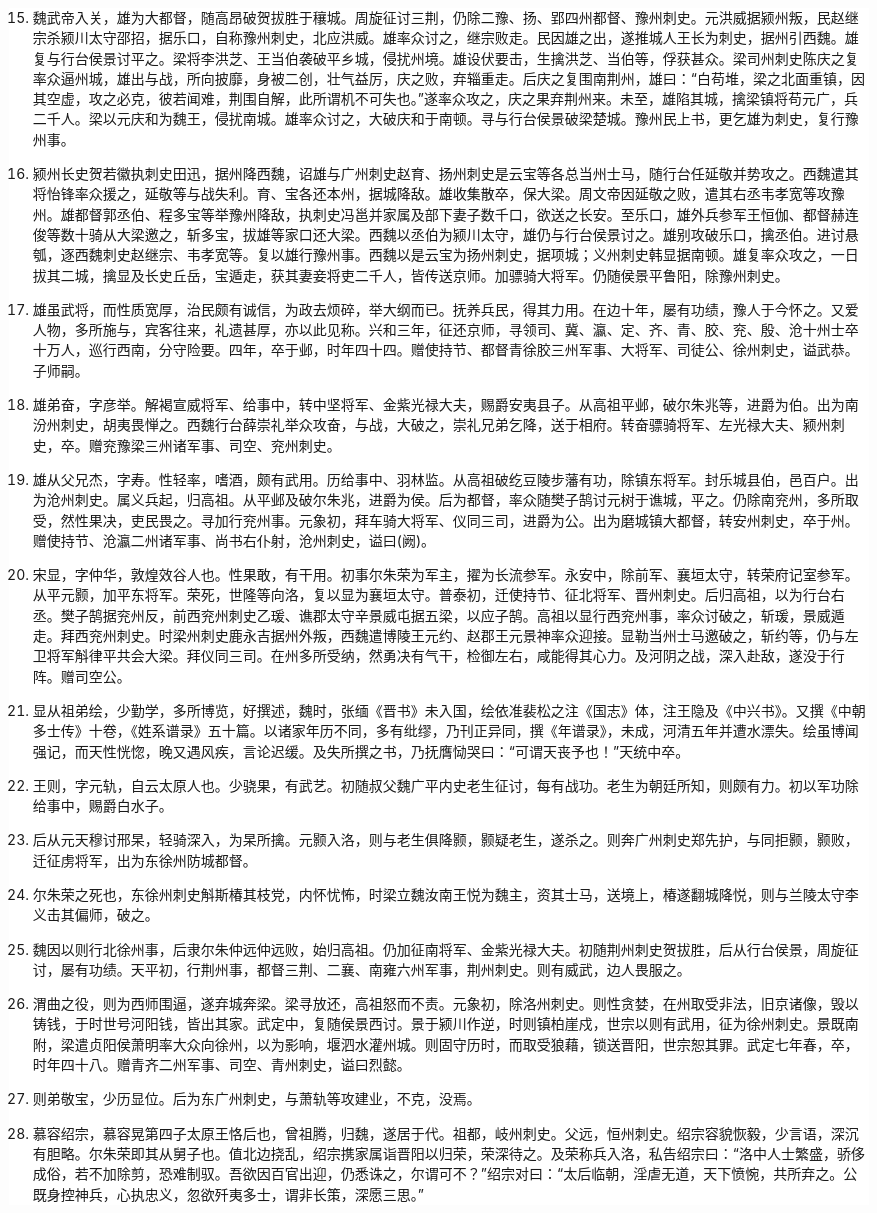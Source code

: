 15. <span id="张琼_斛律羌举_尧雄_宋显_王则_慕容绍宗_薛循义_叱列平_步大_汗萨_慕容俨-15"></span>
魏武帝入关，雄为大都督，随高昂破贺拔胜于穰城。周旋征讨三荆，仍除二豫、扬、郢四州都督、豫州刺史。元洪威据颍州叛，民赵继宗杀颍川太守邵招，据乐口，自称豫州刺史，北应洪威。雄率众讨之，继宗败走。民因雄之出，遂推城人王长为刺史，据州引西魏。雄复与行台侯景讨平之。梁将李洪芝、王当伯袭破平乡城，侵扰州境。雄设伏要击，生擒洪芝、当伯等，俘获甚众。梁司州刺史陈庆之复率众逼州城，雄出与战，所向披靡，身被二创，壮气益厉，庆之败，弃辎重走。后庆之复围南荆州，雄曰：“白苟堆，梁之北面重镇，因其空虚，攻之必克，彼若闻难，荆围自解，此所谓机不可失也。”遂率众攻之，庆之果弃荆州来。未至，雄陷其城，擒梁镇将苟元广，兵二千人。梁以元庆和为魏王，侵扰南城。雄率众讨之，大破庆和于南顿。寻与行台侯景破梁楚城。豫州民上书，更乞雄为刺史，复行豫州事。

16. <span id="张琼_斛律羌举_尧雄_宋显_王则_慕容绍宗_薛循义_叱列平_步大_汗萨_慕容俨-16"></span>
颍州长史贺若徽执刺史田迅，据州降西魏，诏雄与广州刺史赵育、扬州刺史是云宝等各总当州士马，随行台任延敬并势攻之。西魏遣其将怡锋率众援之，延敬等与战失利。育、宝各还本州，据城降敌。雄收集散卒，保大梁。周文帝因延敬之败，遣其右丞韦孝宽等攻豫州。雄都督郭丞伯、程多宝等举豫州降敌，执刺史冯邕并家属及部下妻子数千口，欲送之长安。至乐口，雄外兵参军王恒伽、都督赫连俊等数十骑从大梁邀之，斩多宝，拔雄等家口还大梁。西魏以丞伯为颍川太守，雄仍与行台侯景讨之。雄别攻破乐口，擒丞伯。进讨悬瓠，逐西魏刺史赵继宗、韦孝宽等。复以雄行豫州事。西魏以是云宝为扬州刺史，据项城；义州刺史韩显据南顿。雄复率众攻之，一日拔其二城，擒显及长史丘岳，宝遁走，获其妻妾将吏二千人，皆传送京师。加骠骑大将军。仍随侯景平鲁阳，除豫州刺史。

17. <span id="张琼_斛律羌举_尧雄_宋显_王则_慕容绍宗_薛循义_叱列平_步大_汗萨_慕容俨-17"></span>
雄虽武将，而性质宽厚，治民颇有诚信，为政去烦碎，举大纲而已。抚养兵民，得其力用。在边十年，屡有功绩，豫人于今怀之。又爱人物，多所施与，宾客往来，礼遗甚厚，亦以此见称。兴和三年，征还京师，寻领司、冀、瀛、定、齐、青、胶、兖、殷、沧十州士卒十万人，巡行西南，分守险要。四年，卒于邺，时年四十四。赠使持节、都督青徐胶三州军事、大将军、司徒公、徐州刺史，谥武恭。子师嗣。

18. <span id="张琼_斛律羌举_尧雄_宋显_王则_慕容绍宗_薛循义_叱列平_步大_汗萨_慕容俨-18"></span>
雄弟奋，字彦举。解褐宣威将军、给事中，转中坚将军、金紫光禄大夫，赐爵安夷县子。从高祖平邺，破尔朱兆等，进爵为伯。出为南汾州刺史，胡夷畏惮之。西魏行台薛崇礼举众攻奋，与战，大破之，崇礼兄弟乞降，送于相府。转奋骠骑将军、左光禄大夫、颍州刺史，卒。赠兖豫梁三州诸军事、司空、兖州刺史。

19. <span id="张琼_斛律羌举_尧雄_宋显_王则_慕容绍宗_薛循义_叱列平_步大_汗萨_慕容俨-19"></span>
雄从父兄杰，字寿。性轻率，嗜酒，颇有武用。历给事中、羽林监。从高祖破纥豆陵步藩有功，除镇东将军。封乐城县伯，邑百户。出为沧州刺史。属义兵起，归高祖。从平邺及破尔朱兆，进爵为侯。后为都督，率众随樊子鹄讨元树于谯城，平之。仍除南兖州，多所取受，然性果决，吏民畏之。寻加行兖州事。元象初，拜车骑大将军、仪同三司，进爵为公。出为磨城镇大都督，转安州刺史，卒于州。赠使持节、沧瀛二州诸军事、尚书右仆射，沧州刺史，谥曰(阙)。

20. <span id="张琼_斛律羌举_尧雄_宋显_王则_慕容绍宗_薛循义_叱列平_步大_汗萨_慕容俨-20"></span>
宋显，字仲华，敦煌效谷人也。性果敢，有干用。初事尔朱荣为军主，擢为长流参军。永安中，除前军、襄垣太守，转荣府记室参军。从平元颢，加平东将军。荣死，世隆等向洛，复以显为襄垣太守。普泰初，迁使持节、征北将军、晋州刺史。后归高祖，以为行台右丞。樊子鹄据兖州反，前西兖州刺史乙瑗、谯郡太守辛景威屯据五梁，以应子鹄。高祖以显行西兖州事，率众讨破之，斩瑗，景威遁走。拜西兖州刺史。时梁州刺史鹿永吉据州外叛，西魏遣博陵王元约、赵郡王元景神率众迎接。显勒当州士马邀破之，斩约等，仍与左卫将军斛律平共会大梁。拜仪同三司。在州多所受纳，然勇决有气干，检御左右，咸能得其心力。及河阴之战，深入赴敌，遂没于行阵。赠司空公。

21. <span id="张琼_斛律羌举_尧雄_宋显_王则_慕容绍宗_薛循义_叱列平_步大_汗萨_慕容俨-21"></span>
显从祖弟绘，少勤学，多所博览，好撰述，魏时，张缅《晋书》未入国，绘依准裴松之注《国志》体，注王隐及《中兴书》。又撰《中朝多士传》十卷，《姓系谱录》五十篇。以诸家年历不同，多有纰缪，乃刊正异同，撰《年谱录》，未成，河清五年并遭水漂失。绘虽博闻强记，而天性恍惚，晚又遇风疾，言论迟缓。及失所撰之书，乃抚膺恸哭曰：“可谓天丧予也！”天统中卒。

22. <span id="张琼_斛律羌举_尧雄_宋显_王则_慕容绍宗_薛循义_叱列平_步大_汗萨_慕容俨-22"></span>
王则，字元轨，自云太原人也。少骁果，有武艺。初随叔父魏广平内史老生征讨，每有战功。老生为朝廷所知，则颇有力。初以军功除给事中，赐爵白水子。

23. <span id="张琼_斛律羌举_尧雄_宋显_王则_慕容绍宗_薛循义_叱列平_步大_汗萨_慕容俨-23"></span>
后从元天穆讨邢杲，轻骑深入，为杲所擒。元颢入洛，则与老生俱降颢，颢疑老生，遂杀之。则奔广州刺史郑先护，与同拒颢，颢败，迁征虏将军，出为东徐州防城都督。

24. <span id="张琼_斛律羌举_尧雄_宋显_王则_慕容绍宗_薛循义_叱列平_步大_汗萨_慕容俨-24"></span>
尔朱荣之死也，东徐州刺史斛斯椿其枝党，内怀忧怖，时梁立魏汝南王悦为魏主，资其士马，送境上，椿遂翻城降悦，则与兰陵太守李义击其偏师，破之。

25. <span id="张琼_斛律羌举_尧雄_宋显_王则_慕容绍宗_薛循义_叱列平_步大_汗萨_慕容俨-25"></span>
魏因以则行北徐州事，后隶尔朱仲远仲远败，始归高祖。仍加征南将军、金紫光禄大夫。初随荆州刺史贺拔胜，后从行台侯景，周旋征讨，屡有功绩。天平初，行荆州事，都督三荆、二襄、南雍六州军事，荆州刺史。则有威武，边人畏服之。

26. <span id="张琼_斛律羌举_尧雄_宋显_王则_慕容绍宗_薛循义_叱列平_步大_汗萨_慕容俨-26"></span>
渭曲之役，则为西师围逼，遂弃城奔梁。梁寻放还，高祖怒而不责。元象初，除洛州刺史。则性贪婪，在州取受非法，旧京诸像，毁以铸钱，于时世号河阳钱，皆出其家。武定中，复随侯景西讨。景于颍川作逆，时则镇柏崖戍，世宗以则有武用，征为徐州刺史。景既南附，梁遣贞阳侯萧明率大众向徐州，以为影响，堰泗水灌州城。则固守历时，而取受狼藉，锁送晋阳，世宗恕其罪。武定七年春，卒，时年四十八。赠青齐二州军事、司空、青州刺史，谥曰烈懿。

27. <span id="张琼_斛律羌举_尧雄_宋显_王则_慕容绍宗_薛循义_叱列平_步大_汗萨_慕容俨-27"></span>
则弟敬宝，少历显位。后为东广州刺史，与萧轨等攻建业，不克，没焉。

28. <span id="张琼_斛律羌举_尧雄_宋显_王则_慕容绍宗_薛循义_叱列平_步大_汗萨_慕容俨-28"></span>
慕容绍宗，慕容晃第四子太原王恪后也，曾祖腾，归魏，遂居于代。祖都，岐州刺史。父远，恒州刺史。绍宗容貌恢毅，少言语，深沉有胆略。尔朱荣即其从舅子也。值北边挠乱，绍宗携家属诣晋阳以归荣，荣深待之。及荣称兵入洛，私告绍宗曰：“洛中人士繁盛，骄侈成俗，若不加除剪，恐难制驭。吾欲因百官出迎，仍悉诛之，尔谓可不？”绍宗对曰：“太后临朝，淫虐无道，天下愤惋，共所弃之。公既身控神兵，心执忠义，忽欲歼夷多士，谓非长策，深愿三思。”
